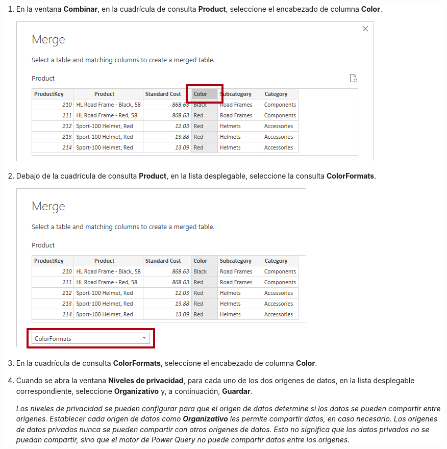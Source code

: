 1. En la ventana **Combinar**, en la cuadrícula de consulta **Product**, seleccione el encabezado de columna **Color**.

     ![Imagen 5655](Linked_image_Files/02-load-data-with-power-query-in-power-bi-desktop_image72.png)

1. Debajo de la cuadrícula de consulta **Product**, en la lista desplegable, seleccione la consulta **ColorFormats**.

     ![Imagen 21](Linked_image_Files/02-load-data-with-power-query-in-power-bi-desktop_image73.png)

1. En la cuadrícula de consulta **ColorFormats**, seleccione el encabezado de columna **Color**.

1. Cuando se abra la ventana **Niveles de privacidad**, para cada uno de los dos orígenes de datos, en la lista desplegable correspondiente, seleccione **Organizativo** y, a continuación, **Guardar**.

    *Los niveles de privacidad se pueden configurar para que el origen de datos determine si los datos se pueden compartir entre orígenes. Establecer cada origen de datos como **Organizativo** les permite compartir datos, en caso necesario. Los orígenes de datos privados nunca se pueden compartir con otros orígenes de datos. Esto no significa que los datos privados no se puedan compartir, sino que el motor de Power Query no puede compartir datos entre los orígenes.*
